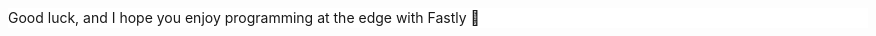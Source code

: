 ```plain
```

Good luck, and I hope you enjoy programming at the edge with Fastly 🙂

[1]: https://www.fastly.com/documentation/developers/
[2]: https://www.fastly.com/documentation/guides/compute/custom/
[3]: https://www.fastly.com/signup/
[4]: https://www.fastly.com/pricing/
[5]: https://www.fastly.com/documentation/reference/tools/cli/
[6]: https://github.com/fastly/cli
[7]: https://manage.fastly.com/
[8]: https://docs.fastly.com/en/guides/working-with-compute-services#creating-a-new-compute-service
[9]: https://www.fastly.com/documentation/reference/compute/fastly-toml/
[10]: https://github.com/fastly/viceroy
[11]: https://github.com/fastly/compute-starter-kit-go-default
[12]: /posts/http-caching/
[13]: https://www.fastly.com/documentation/guides/concepts/edge-state/cache/
[14]: https://www.fastly.com/documentation/guides/concepts/edge-state/cache/#readthrough-cache
[15]: https://http-me.glitch.me
[16]: https://www.fastly.com/documentation/solutions/examples/register-a-dynamic-backend/
[17]: https://www.fastly.com/documentation/guides/concepts/edge-state/cache/#interfaces
